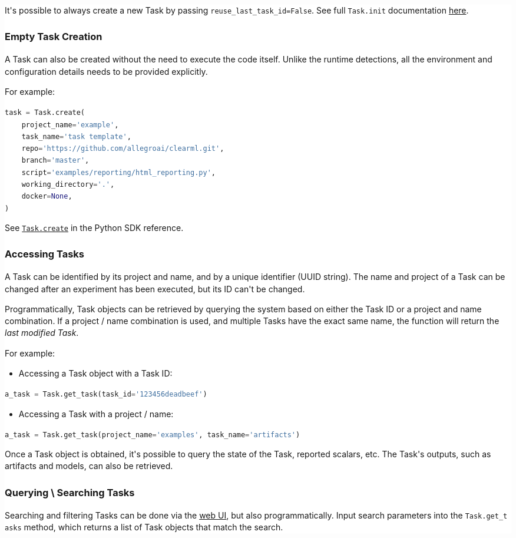 It's possible to always create a new Task by passing `reuse_last_task_id=False`.
See full `Task.init` documentation [here](../references/sdk/task.md#taskinit).

### Empty Task Creation

A Task can also be created without the need to execute the code itself.
Unlike the runtime detections, all the environment and configuration details needs to be provided explicitly.

For example:
```python
task = Task.create(
    project_name='example', 
    task_name='task template',
    repo='https://github.com/allegroai/clearml.git',
    branch='master',
    script='examples/reporting/html_reporting.py',
    working_directory='.',
    docker=None,
)
```

See [`Task.create`](../references/sdk/task.md#taskcreate) in the Python SDK reference.

### Accessing Tasks
A Task can be identified by its project and name, and by a unique identifier (UUID string). The name and project of 
a Task can be changed after an experiment has been executed, but its ID can't be changed.

Programmatically, Task objects can be retrieved by querying the system based on either the Task ID or a project and name 
combination. If a project / name combination is used, and multiple Tasks have the exact same name, the function will return
the *last modified Task*.

For example:
* Accessing a Task object with a Task ID:
```python
a_task = Task.get_task(task_id='123456deadbeef')
```
* Accessing a Task with a project / name:
```python
a_task = Task.get_task(project_name='examples', task_name='artifacts')
```

Once a Task object is obtained, it's possible to query the state of the Task, reported scalars, etc.
The Task's outputs, such as artifacts and models, can also be retrieved. 

### Querying \ Searching Tasks

Searching and filtering Tasks can be done via the [web UI](../webapp/webapp_overview.md), but also programmatically.
Input search parameters into the `Task.get_tasks` method, which returns a list of Task objects that match the search. 
